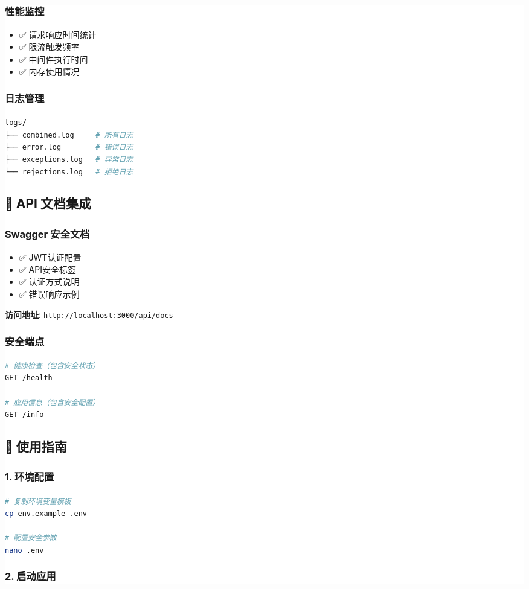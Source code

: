 ### **性能监控**

- ✅ 请求响应时间统计
- ✅ 限流触发频率
- ✅ 中间件执行时间
- ✅ 内存使用情况

### **日志管理**

```bash
logs/
├── combined.log     # 所有日志
├── error.log        # 错误日志
├── exceptions.log   # 异常日志
└── rejections.log   # 拒绝日志
```

## 🚀 API 文档集成

### **Swagger 安全文档**

- ✅ JWT认证配置
- ✅ API安全标签
- ✅ 认证方式说明
- ✅ 错误响应示例

**访问地址**: `http://localhost:3000/api/docs`

### **安全端点**

```bash
# 健康检查（包含安全状态）
GET /health

# 应用信息（包含安全配置）
GET /info
```

## 🔧 使用指南

### **1. 环境配置**

```bash
# 复制环境变量模板
cp env.example .env

# 配置安全参数
nano .env
```

### **2. 启动应用**
